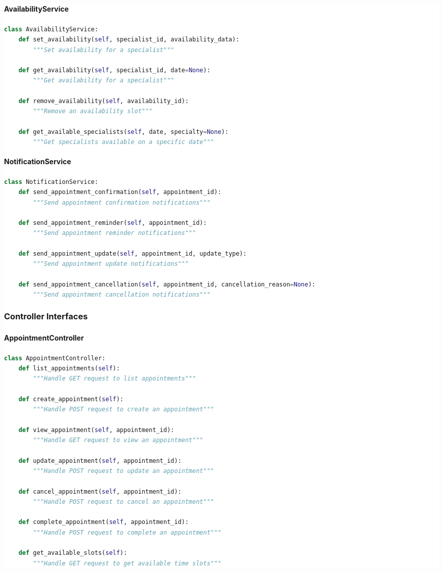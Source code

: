 #### AvailabilityService
```python
class AvailabilityService:
    def set_availability(self, specialist_id, availability_data):
        """Set availability for a specialist"""
        
    def get_availability(self, specialist_id, date=None):
        """Get availability for a specialist"""
        
    def remove_availability(self, availability_id):
        """Remove an availability slot"""
        
    def get_available_specialists(self, date, specialty=None):
        """Get specialists available on a specific date"""
```

#### NotificationService
```python
class NotificationService:
    def send_appointment_confirmation(self, appointment_id):
        """Send appointment confirmation notifications"""
        
    def send_appointment_reminder(self, appointment_id):
        """Send appointment reminder notifications"""
        
    def send_appointment_update(self, appointment_id, update_type):
        """Send appointment update notifications"""
        
    def send_appointment_cancellation(self, appointment_id, cancellation_reason=None):
        """Send appointment cancellation notifications"""
```

### Controller Interfaces

#### AppointmentController
```python
class AppointmentController:
    def list_appointments(self):
        """Handle GET request to list appointments"""
        
    def create_appointment(self):
        """Handle POST request to create an appointment"""
        
    def view_appointment(self, appointment_id):
        """Handle GET request to view an appointment"""
        
    def update_appointment(self, appointment_id):
        """Handle POST request to update an appointment"""
        
    def cancel_appointment(self, appointment_id):
        """Handle POST request to cancel an appointment"""
        
    def complete_appointment(self, appointment_id):
        """Handle POST request to complete an appointment"""
        
    def get_available_slots(self):
        """Handle GET request to get available time slots"""
```
